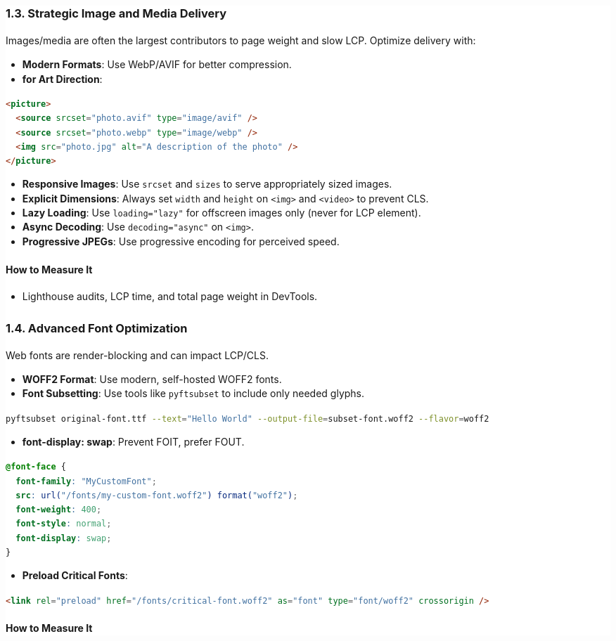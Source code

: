 ### 1.3. Strategic Image and Media Delivery

Images/media are often the largest contributors to page weight and slow LCP. Optimize delivery with:

- **Modern Formats**: Use WebP/AVIF for better compression.
- **<picture> for Art Direction**:

```html
<picture>
  <source srcset="photo.avif" type="image/avif" />
  <source srcset="photo.webp" type="image/webp" />
  <img src="photo.jpg" alt="A description of the photo" />
</picture>
```

- **Responsive Images**: Use `srcset` and `sizes` to serve appropriately sized images.
- **Explicit Dimensions**: Always set `width` and `height` on `<img>` and `<video>` to prevent CLS.
- **Lazy Loading**: Use `loading="lazy"` for offscreen images only (never for LCP element).
- **Async Decoding**: Use `decoding="async"` on `<img>`.
- **Progressive JPEGs**: Use progressive encoding for perceived speed.

#### How to Measure It

- Lighthouse audits, LCP time, and total page weight in DevTools.

### 1.4. Advanced Font Optimization

Web fonts are render-blocking and can impact LCP/CLS.

- **WOFF2 Format**: Use modern, self-hosted WOFF2 fonts.
- **Font Subsetting**: Use tools like `pyftsubset` to include only needed glyphs.

```bash
pyftsubset original-font.ttf --text="Hello World" --output-file=subset-font.woff2 --flavor=woff2
```

- **font-display: swap**: Prevent FOIT, prefer FOUT.

```css
@font-face {
  font-family: "MyCustomFont";
  src: url("/fonts/my-custom-font.woff2") format("woff2");
  font-weight: 400;
  font-style: normal;
  font-display: swap;
}
```

- **Preload Critical Fonts**:

```html
<link rel="preload" href="/fonts/critical-font.woff2" as="font" type="font/woff2" crossorigin />
```

#### How to Measure It
